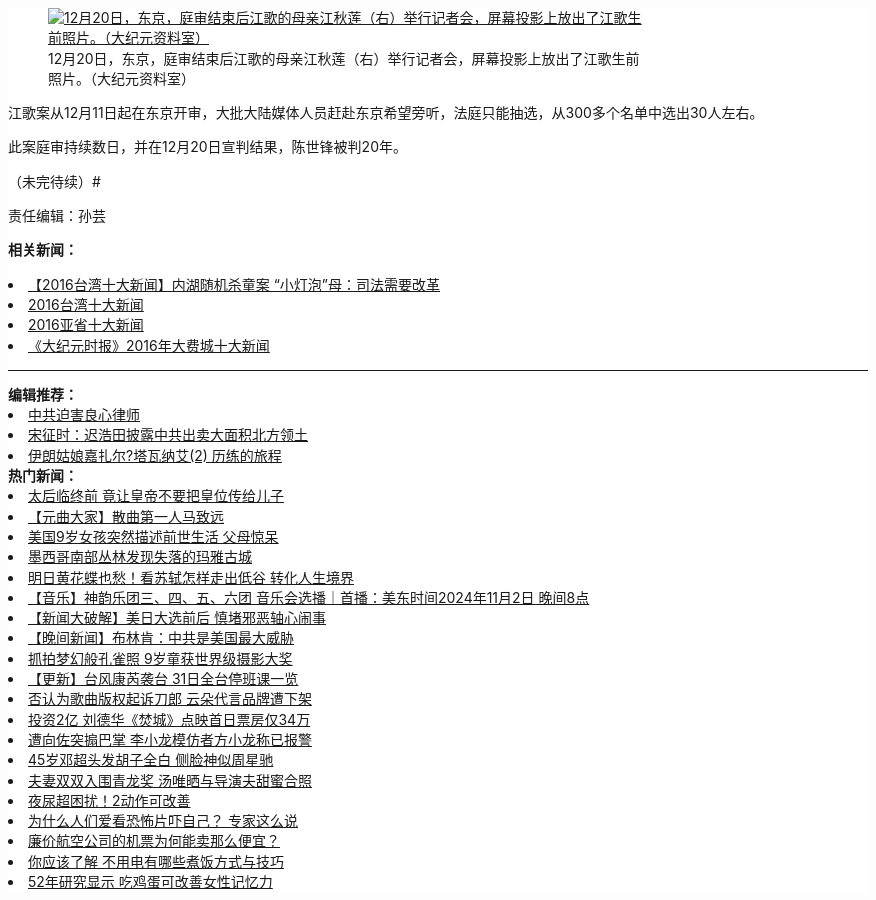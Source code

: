 <figure id="attachment_9988208" aria-describedby="caption-attachment-9988208" style="width: 600px" class="wp-caption aligncenter"><a target="_blank" href="https://i.epochtimes.com/assets/uploads/2017/12/0000-VCG111141203450-2_2.jpg"><img decoding="async" class="wp-image-9988208 size-large" src="https://i.epochtimes.com/assets/uploads/2017/12/0000-VCG111141203450-2_2-600x419.jpg" alt="12月20日，东京，庭审结束后江歌的母亲江秋莲（右）举行记者会，屏幕投影上放出了江歌生前照片。（大纪元资料室）" width="600" b="419" /></a><figcaption id="caption-attachment-9988208" class="wp-caption-text">12月20日，东京，庭审结束后江歌的母亲江秋莲（右）举行记者会，屏幕投影上放出了江歌生前照片。（大纪元资料室）</figcaption></figure>
<p class="p5"><span class="s1">江歌案从12月11日起在东京开审，</span>大批大陆媒体人员赶赴东京希望旁听，法庭只能抽选，从300多个名单中选出30人左右。</p>
<p class="p5"><span class="s1">此案庭审持续数日，并在12月20日宣判结果，</span>陈世锋被判20年。</p>
<p class="p5">（未完待续）#</p>
<p class="p5">责任编辑：孙芸</p>
	
<strong>相关新闻：</strong>
<li><a href="https://github.com/1992513/djy/blob/master/gb/17/1/1/n8654995.md#1">【2016台湾十大新闻】内湖随机杀童案 “小灯泡”母：司法需要改革</a></li>
<li><a href="https://github.com/1992513/djy/blob/master/gb/17/1/1/n8655001.md#1">2016台湾十大新闻</a></li>
<li><a href="https://github.com/1992513/djy/blob/master/gb/17/1/1/n8655695.md#1">2016亚省十大新闻</a></li>
<li><a href="https://github.com/1992513/djy/blob/master/gb/17/1/2/n8656538.md#1">《大纪元时报》2016年大费城十大新闻</a></li>
<hr>
<strong>编辑推荐：</strong>
<li><a href="https://github.com/1992513/djy/blob/master/gb/9/2/9/n2422991.md?dfh#1" target="_blank">中共迫害良心律师</a></li><li><a href="https://github.com/1992513/djy/blob/master/gb/19/6/20/n11334759.md#1" target="_blank">宋征时：迟浩田披露中共出卖大面积北方领土</a></li><li><a href="https://github.com/1992513/djy/blob/master/gb/19/1/15/n10977742.md#1" target="_blank">伊朗姑娘嘉扎尔?塔瓦纳艾(2) 历练的旅程</a></li>
<strong>热门新闻：</strong>
<li><a href="https://github.com/1992513/djy/blob/master/gb/18/10/13/n10781764.md#1">太后临终前 竟让皇帝不要把皇位传给儿子</a></li>
<li><a href="https://github.com/1992513/djy/blob/master/gb/20/12/9/n12607219.md#1">【元曲大家】散曲第一人马致远</a></li>
<li><a href="https://github.com/1992513/djy/blob/master/gb/24/10/28/n14359080.md#1">美国9岁女孩突然描述前世生活 父母惊呆</a></li>
<li><a href="https://github.com/1992513/djy/blob/master/gb/24/10/30/n14360732.md#1">墨西哥南部丛林发现失落的玛雅古城</a></li>
<li><a href="https://github.com/1992513/djy/blob/master/gb/24/10/22/n14355475.md#1">明日黄花蝶也愁！看苏轼怎样走出低谷 转化人生境界</a></li>
<li><a href="https://github.com/1992513/djy/blob/master/gb/24/10/30/n14361041.md#1">【音乐】神韵乐团三、四、五、六团 音乐会选播｜首播：美东时间2024年11月2日 晚间8点</a></li>
<li><a href="https://github.com/1992513/djy/blob/master/gb/24/10/31/n14361755.md#1">【新闻大破解】美日大选前后 慎堵邪恶轴心闹事</a></li>
<li><a href="https://github.com/1992513/djy/blob/master/gb/24/10/23/n14356482.md#1">【晚间新闻】布林肯：中共是美国最大威胁</a></li>
<li><a href="https://github.com/1992513/djy/blob/master/gb/24/10/29/n14359949.md#1">抓拍梦幻般孔雀照 9岁童获世界级摄影大奖</a></li>
<li><a href="https://github.com/1992513/djy/blob/master/gb/24/10/30/n14360702.md#1">【更新】台风康芮袭台 31日全台停班课一览</a></li>
<li><a href="https://github.com/1992513/djy/blob/master/gb/24/10/28/n14359589.md#1">否认为歌曲版权起诉刀郎 云朵代言品牌遭下架</a></li>
<li><a href="https://github.com/1992513/djy/blob/master/gb/24/10/29/n14360436.md#1">投资2亿 刘德华《焚城》点映首日票房仅34万</a></li>
<li><a href="https://github.com/1992513/djy/blob/master/gb/24/10/28/n14359656.md#1">遭向佐突搧巴掌 李小龙模仿者方小龙称已报警</a></li>
<li><a href="https://github.com/1992513/djy/blob/master/gb/24/10/29/n14360347.md#1">45岁邓超头发胡子全白 侧脸神似周星驰</a></li>
<li><a href="https://github.com/1992513/djy/blob/master/gb/24/10/30/n14361071.md#1">夫妻双双入围青龙奖 汤唯晒与导演夫甜蜜合照</a></li>
<li><a href="https://github.com/1992513/djy/blob/master/gb/24/10/25/n14357571.md#1">夜尿超困扰！2动作可改善</a></li>
<li><a href="https://github.com/1992513/djy/blob/master/gb/24/10/30/n14360606.md#1">为什么人们爱看恐怖片吓自己？ 专家这么说</a></li>
<li><a href="https://github.com/1992513/djy/blob/master/gb/24/10/31/n14361417.md#1">廉价航空公司的机票为何能卖那么便宜？</a></li>
<li><a href="https://github.com/1992513/djy/blob/master/gb/24/10/16/n14351750.md#1">你应该了解 不用电有哪些煮饭方式与技巧</a></li>
<li><a href="https://github.com/1992513/djy/blob/master/gb/24/10/29/n14360174.md#1">52年研究显示 吃鸡蛋可改善女性记忆力</a></li>